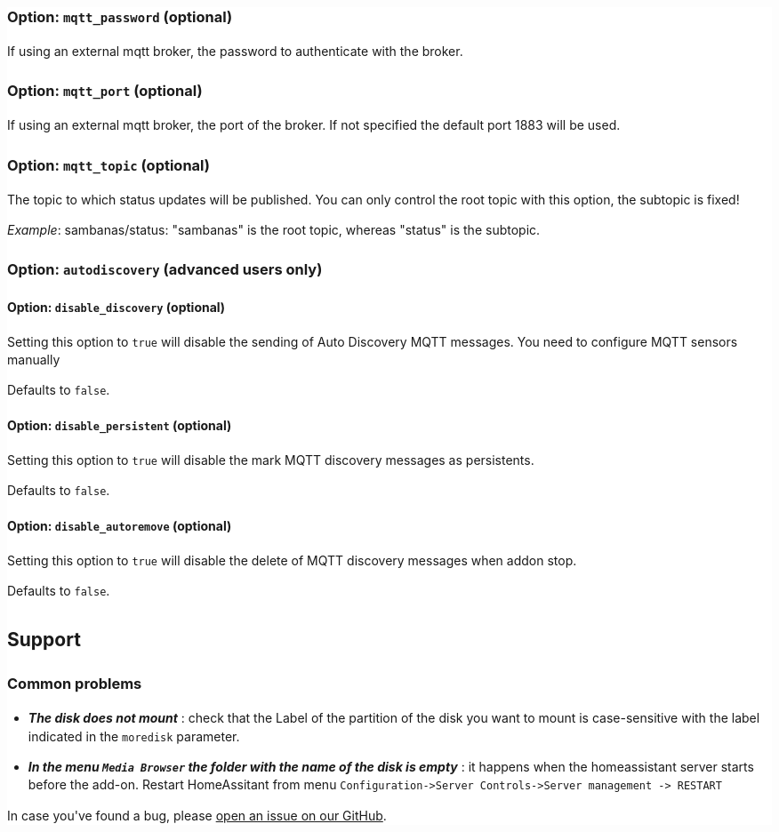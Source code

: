 ### Option: `mqtt_password` (optional)

If using an external mqtt broker, the password to authenticate with the broker.

### Option: `mqtt_port` (optional)

If using an external mqtt broker, the port of the broker. If not specified the default port 1883 will be used.

### Option: `mqtt_topic` (optional)

The topic to which status updates will be published. You can only control the root topic with this option, the subtopic is fixed!

_Example_: sambanas/status: "sambanas" is the root topic, whereas "status" is the subtopic.

### Option: `autodiscovery` (**advanced users only**)

#### Option: `disable_discovery` (optional)

Setting this option to `true` will disable the sending of Auto Discovery MQTT messages. You need to configure MQTT sensors manually

Defaults to `false`.

#### Option: `disable_persistent` (optional)

Setting this option to `true` will disable the mark MQTT discovery messages as persistents.

Defaults to `false`.

#### Option: `disable_autoremove` (optional)

Setting this option to `true` will disable the delete of MQTT discovery messages when addon stop.  

Defaults to `false`.

## Support

### Common problems

* ***The disk does not mount*** : check that the Label of the partition of the disk you want to mount is case-sensitive with the label indicated in the `moredisk` parameter.

* ***In the menu `Media Browser` the folder with the name of the disk is empty*** : it happens when the homeassistant server starts before the add-on. Restart HomeAssitant from menu `Configuration->Server Controls->Server management -> RESTART`


In case you've found a bug, please [open an issue on our GitHub][issue].

[issue]: https://github.com/dianlight/hassio-addons/issues
[reddit]: https://reddit.com/r/homeassistant
[repository]: https://github.com/dianlight/hassio-addons
